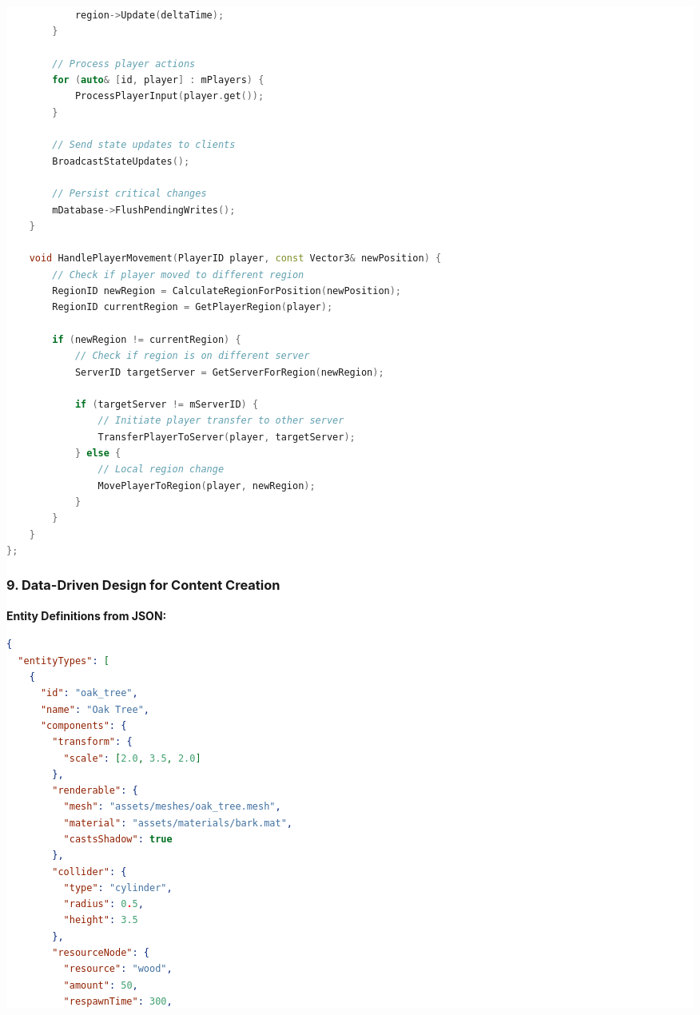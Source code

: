 ```cpp
            region->Update(deltaTime);
        }
        
        // Process player actions
        for (auto& [id, player] : mPlayers) {
            ProcessPlayerInput(player.get());
        }
        
        // Send state updates to clients
        BroadcastStateUpdates();
        
        // Persist critical changes
        mDatabase->FlushPendingWrites();
    }
    
    void HandlePlayerMovement(PlayerID player, const Vector3& newPosition) {
        // Check if player moved to different region
        RegionID newRegion = CalculateRegionForPosition(newPosition);
        RegionID currentRegion = GetPlayerRegion(player);
        
        if (newRegion != currentRegion) {
            // Check if region is on different server
            ServerID targetServer = GetServerForRegion(newRegion);
            
            if (targetServer != mServerID) {
                // Initiate player transfer to other server
                TransferPlayerToServer(player, targetServer);
            } else {
                // Local region change
                MovePlayerToRegion(player, newRegion);
            }
        }
    }
};
```

### 9. Data-Driven Design for Content Creation

**Entity Definitions from JSON:**

```json
{
  "entityTypes": [
    {
      "id": "oak_tree",
      "name": "Oak Tree",
      "components": {
        "transform": {
          "scale": [2.0, 3.5, 2.0]
        },
        "renderable": {
          "mesh": "assets/meshes/oak_tree.mesh",
          "material": "assets/materials/bark.mat",
          "castsShadow": true
        },
        "collider": {
          "type": "cylinder",
          "radius": 0.5,
          "height": 3.5
        },
        "resourceNode": {
          "resource": "wood",
          "amount": 50,
          "respawnTime": 300,
```